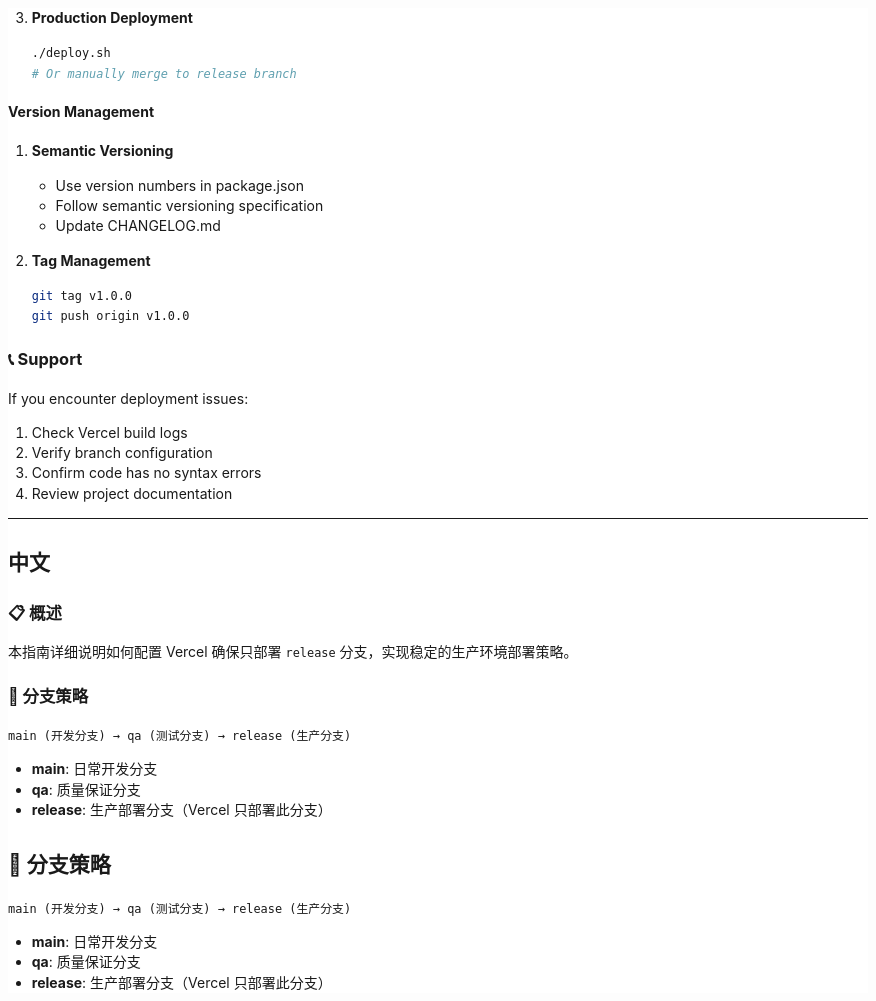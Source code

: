 3. **Production Deployment**
   ```bash
   ./deploy.sh
   # Or manually merge to release branch
   ```

#### Version Management

1. **Semantic Versioning**
   - Use version numbers in package.json
   - Follow semantic versioning specification
   - Update CHANGELOG.md

2. **Tag Management**
   ```bash
   git tag v1.0.0
   git push origin v1.0.0
   ```

### 📞 Support

If you encounter deployment issues:

1. Check Vercel build logs
2. Verify branch configuration
3. Confirm code has no syntax errors
4. Review project documentation

---

## 中文

### 📋 概述

本指南详细说明如何配置 Vercel 确保只部署 `release` 分支，实现稳定的生产环境部署策略。

### 🎯 分支策略

```
main (开发分支) → qa (测试分支) → release (生产分支)
```

- **main**: 日常开发分支
- **qa**: 质量保证分支
- **release**: 生产部署分支（Vercel 只部署此分支）

## 🎯 分支策略

```
main (开发分支) → qa (测试分支) → release (生产分支)
```

- **main**: 日常开发分支
- **qa**: 质量保证分支
- **release**: 生产部署分支（Vercel 只部署此分支）
